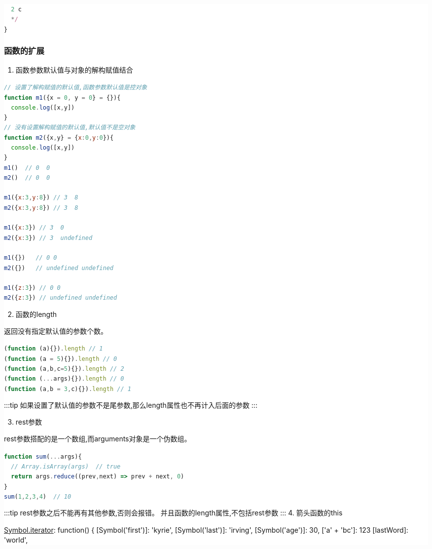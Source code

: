 ```js
  2 c
  */
}
```
### 函数的扩展

  1. 函数参数默认值与对象的解构赋值结合
```js
// 设置了解构赋值的默认值,函数参数默认值是控对象
function m1({x = 0, y = 0} = {}){
  console.log([x,y])
}
// 没有设置解构赋值的默认值,默认值不是空对象
function m2({x,y} = {x:0,y:0}){
  console.log([x,y])
}
m1()  // 0  0
m2()  // 0  0

m1({x:3,y:8}) // 3  8
m2({x:3,y:8}) // 3  8

m1({x:3}) // 3  0
m2({x:3}) // 3  undefined

m1({})   // 0 0
m2({})   // undefined undefined

m1({z:3}) // 0 0
m2({z:3}) // undefined undefined
```
  2. 函数的length

  返回没有指定默认值的参数个数。
```js
(function (a){}).length // 1
(function (a = 5){}).length // 0
(function (a,b,c=5){}).length // 2
(function (...args){}).length // 0
(function (a,b = 3,c){}).length // 1
```
:::tip
如果设置了默认值的参数不是尾参数,那么length属性也不再计入后面的参数
:::

  3. rest参数 
  
  rest参数搭配的是一个数组,而arguments对象是一个伪数组。
```js
function sum(...args){
  // Array.isArray(args)  // true
  return args.reduce((prev,next) => prev + next, 0)
}
sum(1,2,3,4)  // 10
```
:::tip
rest参数之后不能再有其他参数,否则会报错。 并且函数的length属性,不包括rest参数
:::
  4. 箭头函数的this 
  

  [Symbol.iterator]: Array.prototype[Symbol.iterator]
  [Symbol.iterator]: Array.prototype[Symbol.iterator]
  [Symbol.iterator]: function() {
  [Symbol('first')]: 'kyrie',
  [Symbol('last')]: 'irving',
  [Symbol('age')]: 30,
  ['a' + 'bc']: 123
  [lastWord]: 'world',